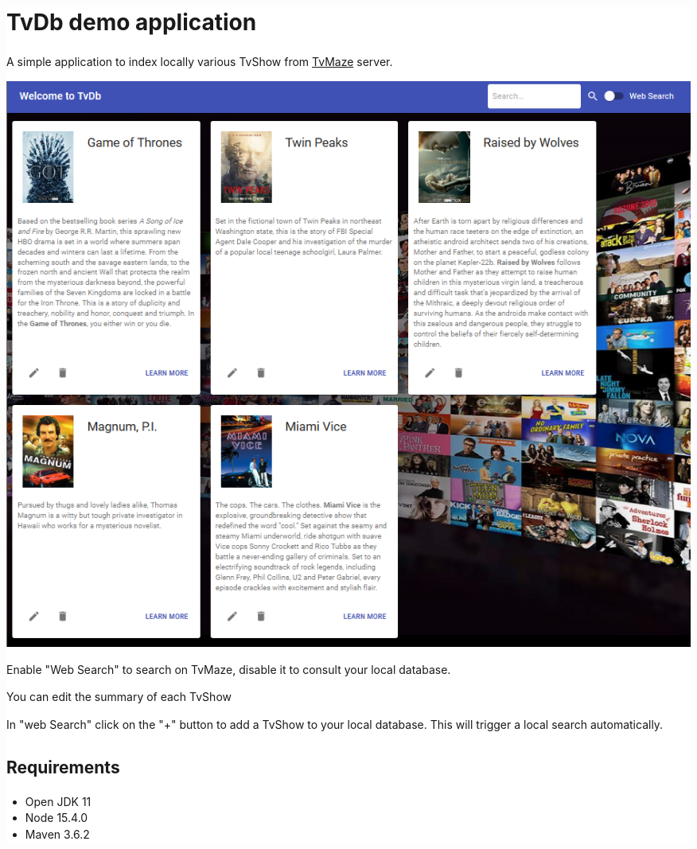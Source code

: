 # TvDb demo application

A simple application to index locally various TvShow from [TvMaze](https://www.tvmaze.com/) server.

![image-20201221132846127](assets/image-20201221132846127.png)

Enable "Web Search" to search on TvMaze, disable it to consult your local database.

You can edit the summary of each TvShow

In "web Search" click on the "+" button to add a TvShow to your local database. This will trigger a local search automatically.

## Requirements

- Open JDK 11
- Node 15.4.0
- Maven 3.6.2
